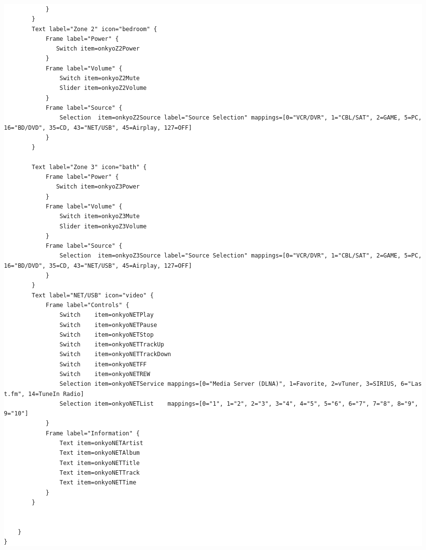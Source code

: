```
            }
        }
        Text label="Zone 2" icon="bedroom" {
            Frame label="Power" {
               Switch item=onkyoZ2Power
            }
            Frame label="Volume" {
                Switch item=onkyoZ2Mute
                Slider item=onkyoZ2Volume
            }
            Frame label="Source" {
                Selection  item=onkyoZ2Source label="Source Selection" mappings=[0="VCR/DVR", 1="CBL/SAT", 2=GAME, 5=PC, 16="BD/DVD", 35=CD, 43="NET/USB", 45=Airplay, 127=OFF]
            }
        }

        Text label="Zone 3" icon="bath" {
            Frame label="Power" {
               Switch item=onkyoZ3Power
            }
            Frame label="Volume" {
                Switch item=onkyoZ3Mute
                Slider item=onkyoZ3Volume
            }
            Frame label="Source" {
                Selection  item=onkyoZ3Source label="Source Selection" mappings=[0="VCR/DVR", 1="CBL/SAT", 2=GAME, 5=PC, 16="BD/DVD", 35=CD, 43="NET/USB", 45=Airplay, 127=OFF]
            }
        }
        Text label="NET/USB" icon="video" {
            Frame label="Controls" {
                Switch    item=onkyoNETPlay
                Switch    item=onkyoNETPause
                Switch    item=onkyoNETStop
                Switch    item=onkyoNETTrackUp
                Switch    item=onkyoNETTrackDown
                Switch    item=onkyoNETFF
                Switch    item=onkyoNETREW
                Selection item=onkyoNETService mappings=[0="Media Server (DLNA)", 1=Favorite, 2=vTuner, 3=SIRIUS, 6="Last.fm", 14=TuneIn Radio]
                Selection item=onkyoNETList    mappings=[0="1", 1="2", 2="3", 3="4", 4="5", 5="6", 6="7", 7="8", 8="9", 9="10"]
            }
            Frame label="Information" {
                Text item=onkyoNETArtist
                Text item=onkyoNETAlbum
                Text item=onkyoNETTitle
                Text item=onkyoNETTrack
                Text item=onkyoNETTime
            }
        }


    }
}
```

